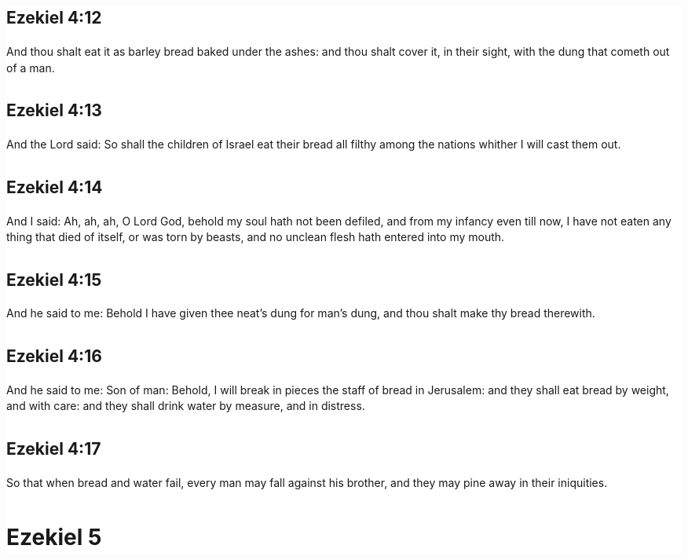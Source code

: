 
<a id="org2f3bbb4"></a>

## Ezekiel 4:12

And thou shalt eat it as barley bread baked under the ashes: and thou shalt cover it, in their sight, with the dung that cometh out of a man.


<a id="orgeefcd6d"></a>

## Ezekiel 4:13

And the Lord said: So shall the children of Israel eat their bread all filthy among the nations whither I will cast them out.


<a id="org78b391c"></a>

## Ezekiel 4:14

And I said: Ah, ah, ah, O Lord God, behold my soul hath not been defiled, and from my infancy even till now, I have not eaten any thing that died of itself, or was torn by beasts, and no unclean flesh hath entered into my mouth.


<a id="org376ca9a"></a>

## Ezekiel 4:15

And he said to me: Behold I have given thee neat&rsquo;s dung for man&rsquo;s dung, and thou shalt make thy bread therewith.


<a id="orgdf67b92"></a>

## Ezekiel 4:16

And he said to me: Son of man: Behold, I will break in pieces the staff of bread in Jerusalem: and they shall eat bread by weight, and with care: and they shall drink water by measure, and in distress.


<a id="orga1e1d33"></a>

## Ezekiel 4:17

So that when bread and water fail, every man may fall against his brother, and they may pine away in their iniquities. 


<a id="org9680d6f"></a>

# Ezekiel 5
